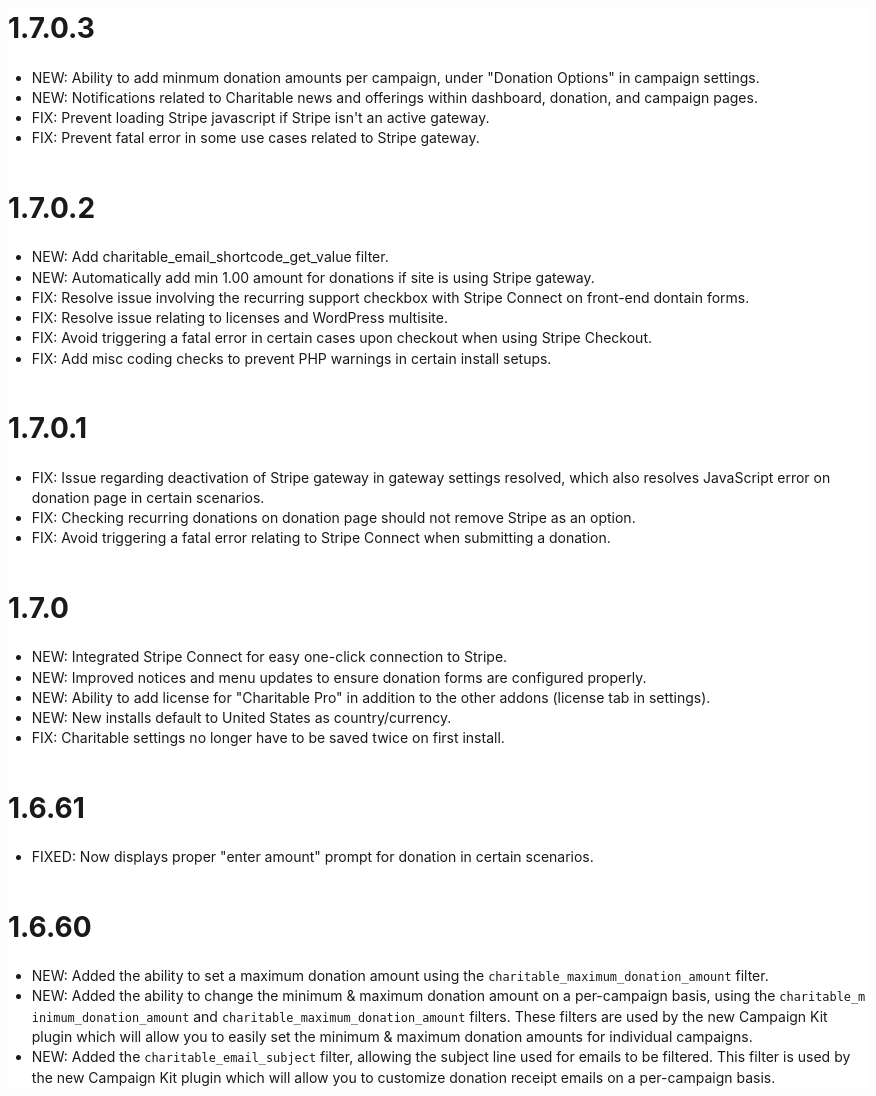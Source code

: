 # 1.7.0.3
* NEW: Ability to add minmum donation amounts per campaign, under "Donation Options" in campaign settings.
* NEW: Notifications related to Charitable news and offerings within dashboard, donation, and campaign pages.
* FIX: Prevent loading Stripe javascript if Stripe isn't an active gateway.
* FIX: Prevent fatal error in some use cases related to Stripe gateway.

# 1.7.0.2
* NEW: Add charitable_email_shortcode_get_value filter.
* NEW: Automatically add min 1.00 amount for donations if site is using Stripe gateway.
* FIX: Resolve issue involving the recurring support checkbox with Stripe Connect on front-end dontain forms.
* FIX: Resolve issue relating to licenses and WordPress multisite.
* FIX: Avoid triggering a fatal error in certain cases upon checkout when using Stripe Checkout.
* FIX: Add misc coding checks to prevent PHP warnings in certain install setups.

# 1.7.0.1
* FIX: Issue regarding deactivation of Stripe gateway in gateway settings resolved, which also resolves JavaScript error on donation page in certain scenarios.
* FIX: Checking recurring donations on donation page should not remove Stripe as an option.
* FIX: Avoid triggering a fatal error relating to Stripe Connect when submitting a donation.

# 1.7.0
* NEW: Integrated Stripe Connect for easy one-click connection to Stripe.
* NEW: Improved notices and menu updates to ensure donation forms are configured properly.
* NEW: Ability to add license for "Charitable Pro" in addition to the other addons (license tab in settings).
* NEW: New installs default to United States as country/currency.
* FIX: Charitable settings no longer have to be saved twice on first install.

# 1.6.61
* FIXED: Now displays proper "enter amount" prompt for donation in certain scenarios.

# 1.6.60
* NEW: Added the ability to set a maximum donation amount using the `charitable_maximum_donation_amount` filter.
* NEW: Added the ability to change the minimum & maximum donation amount on a per-campaign basis, using the `charitable_minimum_donation_amount` and `charitable_maximum_donation_amount` filters. These filters are used by the new Campaign Kit plugin which will allow you to easily set the minimum & maximum donation amounts for individual campaigns.
* NEW: Added the `charitable_email_subject` filter, allowing the subject line used for emails to be filtered. This filter is used by the new Campaign Kit plugin which will allow you to customize donation receipt emails on a per-campaign basis.
